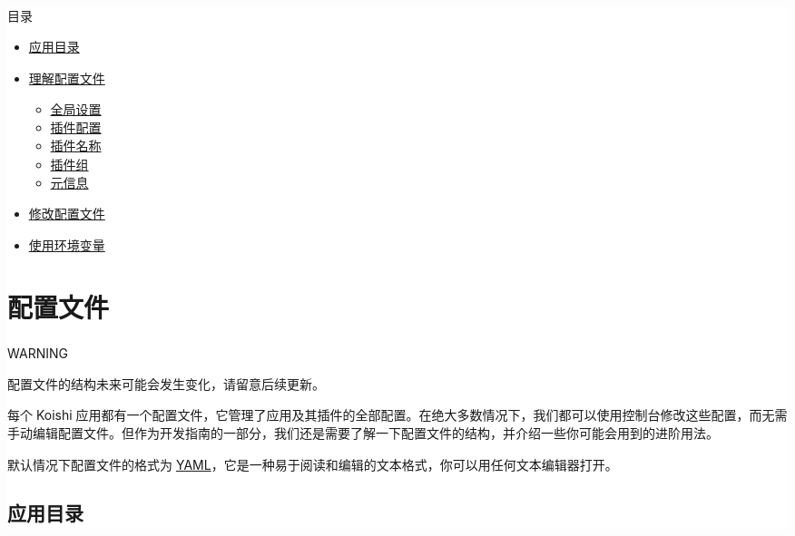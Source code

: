 











目录

* 
  [应用目录](#应用目录 "应用目录")
  

* [理解配置文件](#理解配置文件 "理解配置文件")

  * [全局设置](#全局设置 "全局设置")
    <!---->
  * [插件配置](#插件配置 "插件配置")
    <!---->
  * [插件名称](#插件名称 "插件名称")
    <!---->
  * [插件组](#插件组 "插件组")
    <!---->
  * [元信息](#元信息 "元信息")
    <!---->

* [修改配置文件](#修改配置文件 "修改配置文件")
  

* [使用环境变量](#使用环境变量 "使用环境变量")
  
  























# 配置文件 [​](#配置文件)

WARNING

配置文件的结构未来可能会发生变化，请留意后续更新。

每个 Koishi 应用都有一个配置文件，它管理了应用及其插件的全部配置。在绝大多数情况下，我们都可以使用控制台修改这些配置，而无需手动编辑配置文件。但作为开发指南的一部分，我们还是需要了解一下配置文件的结构，并介绍一些你可能会用到的进阶用法。

默认情况下配置文件的格式为 [YAML](https://en.wikipedia.org/wiki/YAML)，它是一种易于阅读和编辑的文本格式，你可以用任何文本编辑器打开。

## 应用目录 [​](#应用目录)
